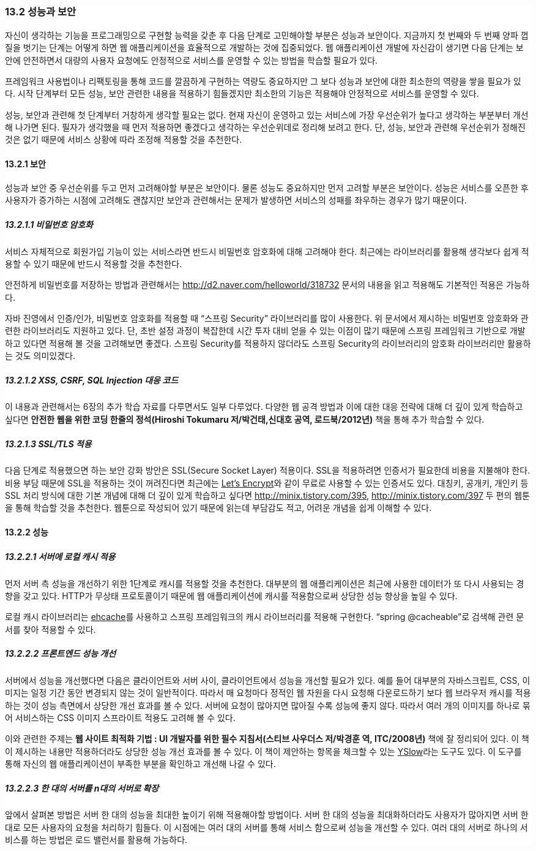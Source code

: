 ### 13.2	성능과 보안
자신이 생각하는 기능을 프로그래밍으로 구현할 능력을 갖춘 후 다음 단계로 고민해야할 부분은 성능과 보안이다. 지금까지 첫 번째와 두 번째 양파 껍질을 벗기는 단계는 어떻게 하면 웹 애플리케이션을 효율적으로 개발하는 것에 집중되었다. 웹 애플리케이션 개발에 자신감이 생기면 다음 단계는 보안에 안전하면서 대량의 사용자 요청에도 안정적으로 서비스를 운영할 수 있는 방법을 학습할 필요가 있다.

프레임워크 사용법이나 리팩토링을 통해 코드를 깔끔하게 구현하는 역량도 중요하지만 그 보다 성능과 보안에 대한 최소한의 역량을 쌓을 필요가 있다. 시작 단계부터 모든 성능, 보안 관련한 내용을 적용하기 힘들겠지만 최소한의 기능은 적용해야 안정적으로 서비스를 운영할 수 있다.

성능, 보안과 관련해 첫 단계부터 거창하게 생각할 필요는 없다. 현재 자신이 운영하고 있는 서비스에 가장 우선순위가 높다고 생각하는 부분부터 개선해 나가면 된다. 필자가 생각했을 때 먼저 적용하면 좋겠다고 생각하는 우선순위데로 정리해 보려고 한다. 단, 성능, 보안과 관련해 우선순위가 정해진 것은 없기 때문에 서비스 상황에 따라 조정해 적용할 것을 추천한다.

#### 13.2.1	보안
성능과 보안 중 우선순위를 두고 먼저 고려해야할 부분은 보안이다. 물론 성능도 중요하지만 먼저 고려할 부분은 보안이다. 성능은 서비스를 오픈한 후 사용자가 증가하는 시점에 고려해도 괜찮지만 보안과 관련해서는 문제가 발생하면 서비스의 성패를 좌우하는 경우가 많기 때문이다.

##### 13.2.1.1	비밀번호 암호화
서비스 자체적으로 회원가입 기능이 있는 서비스라면 반드시 비밀번호 암호화에 대해 고려해야 한다. 최근에는 라이브러리를 활용해 생각보다 쉽게 적용할 수 있기 때문에 반드시 적용할 것을 추천한다.

안전하게 비밀번호를 저장하는 방법과 관련해서는 http://d2.naver.com/helloworld/318732 문서의 내용을 읽고 적용해도 기본적인 적용은 가능하다.
 
자바 진영에서 인증/인가, 비밀번호 암호화를 적용할 때 “스프링 Security” 라이브러리를 많이 사용한다. 위 문서에서 제시하는 비밀번호 암호화와 관련한 라이브러리도 지원하고 있다. 단, 초반 설정 과정이 복잡한데 시간 투자 대비 얻을 수 있는 이점이 많기 때문에 스프링 프레임워크 기반으로 개발하고 있다면 적용해 볼 것을 고려해보면 좋겠다. 스프링 Security를 적용하지 않더라도 스프링 Security의 라이브러리의 암호화 라이브러리만 활용하는 것도 의미있겠다.

##### 13.2.1.2	XSS, CSRF, SQL Injection 대응 코드
이 내용과 관련해서는 6장의 추가 학습 자료를 다루면서도 일부 다루었다. 다양한 웹 공격 방법과 이에 대한 대응 전략에 대해 더 깊이 있게 학습하고 싶다면 **안전한 웹을 위한 코딩 한줄의 정석(Hiroshi Tokumaru 저/박건태,신대호 공역, 로드북/2012년)** 책을 통해 추가 학습할 수 있다.

##### 13.2.1.3	SSL/TLS 적용
다음 단계로 적용했으면 하는 보안 강화 방안은 SSL(Secure Socket Layer) 적용이다. SSL을 적용하려면 인증서가 필요한데 비용을 지불해야 한다. 비용 부담 때문에 SSL을 적용하는 것이 꺼려진다면 최근에는 [Let’s Encrypt](https://letsencrypt.org/)와 같이 무료로 사용할 수 있는 인증서도 있다.
대칭키, 공개키, 개인키 등 SSL 처리 방식에 대한 기본 개념에 대해 더 깊이 있게 학습하고 싶다면 http://minix.tistory.com/395, http://minix.tistory.com/397 두 편의 웹툰을 통해 학습할 것을 추천한다. 웹툰으로 작성되어 있기 때문에 읽는데 부담감도 적고, 어려운 개념을 쉽게 이해할 수 있다.

#### 13.2.2	성능
##### 13.2.2.1	서버에 로컬 캐시 적용
먼저 서버 측 성능을 개선하기 위한 1단계로 캐시를 적용할 것을 추천한다. 대부분의 웹 애플리케이션은 최근에 사용한 데이터가 또 다시 사용되는 경향을 갖고 있다. HTTP가 무상태 프로토콜이기 때문에 웹 애플리케이션에 캐시를 적용함으로써 상당한 성능 향상을 높일 수 있다.

로컬 캐시 라이브러리는 [ehcache](http://www.ehcache.org/)를 사용하고 스프링 프레임워크의 캐시 라이브러리를 적용해 구현한다. “spring @cacheable”로 검색해 관련 문서를 찾아 적용할 수 있다.

##### 13.2.2.2	프론트엔드 성능 개선
서버에서 성능을 개선했다면 다음은 클라이언트와 서버 사이, 클라이언트에서 성능을 개선할 필요가 있다. 예를 들어 대부분의 자바스크립트, CSS, 이미지는 일정 기간 동안 변경되지 않는 것이 일반적이다. 따라서 매 요청마다 정적인 웹 자원을 다시 요청해 다운로드하기 보다 웹 브라우저 캐시를 적용하는 것이 성능 측면에서 상당한 개선 효과를 볼 수 있다. 서버에 요청이 많아지면 많아질 수록 성능에 좋지 않다. 따라서 여러 개의 이미지를 하나로 묶어 서비스하는 CSS 이미지 스프라이트 적용도 고려해 볼 수 있다.

이와 관련한 주제는  **웹 사이트 최적화 기법 : UI 개발자를 위한 필수 지침서(스티브 사우더스 저/박경훈 역, ITC/2008년)** 책에 잘 정리되어 있다. 이 책이 제시하는 내용만 적용하더라도 상당한 성능 개선 효과를 볼 수 있다. 이 책이 제안하는 항목을 체크할 수 있는 [YSlow](http://yslow.org/)라는 도구도 있다. 이 도구를 통해 자신의 웹 애플리케이션이 부족한 부분을 확인하고 개선해 나갈 수 있다.

##### 13.2.2.3	한 대의 서버를 n대의 서버로 확장
앞에서 살펴본 방법은 서버 한 대의 성능을 최대한 높이기 위해 적용해야할 방법이다. 서버 한 대의 성능을 최대화하더라도 사용자가 많아지면 서버 한 대로 모든 사용자의 요청을 처리하기 힘들다. 이 시점에는 여러 대의 서버를 통해 서비스 함으로써 성능을 개선할 수 있다. 여러 대의 서버로 하나의 서비스를 하는 방법은 로드 밸런서를 활용해 가능하다.
 